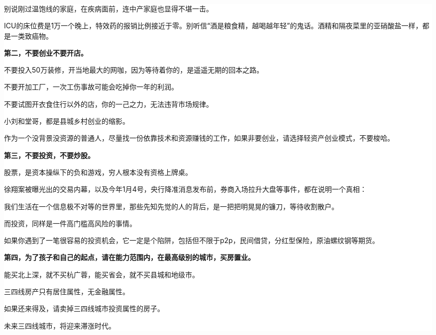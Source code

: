 
别说刚过温饱线的家庭，在疾病面前，连中产家庭也显得不堪一击。

  

ICU的床位费是1万一个晚上，特效药的报销比例接近于零。别听信“酒是粮食精，越喝越年轻”的鬼话。酒精和隔夜菜里的亚硝酸盐一样，都是一类致癌物。

  

**第二，不要创业不要开店。**

  

不要投入50万装修，开当地最大的网咖，因为等待着你的，是遥遥无期的回本之路。

  

不要开加工厂，一次工伤事故可能会吃掉你一年的利润。

  

不要试图开衣食住行以外的店，你的一己之力，无法违背市场规律。

  

小刘和堂哥，都是县城乡村创业的缩影。

  

作为一个没背景没资源的普通人，尽量找一份依靠技术和资源赚钱的工作，如果非要创业，请选择轻资产创业模式，不要梭哈。

  

**第三，不要投资，不要炒股。**

  

股票，是资本操纵下的负和游戏，穷人根本没有资格上牌桌。

  

徐翔案被曝光出的交易内幕，以及今年1月4号，央行降准消息发布前，券商入场拉升大盘等事件，都在说明一个真相：

  

我们生活在一个信息极不对等的世界里，那些先知先觉的人的背后，是一把把明晃晃的镰刀，等待收割散户。

  

而投资，同样是一件高门槛高风险的事情。

  

如果你遇到了一笔很容易的投资机会，它一定是个陷阱，包括但不限于p2p，民间借贷，分红型保险，原油螺纹钢等期货。

  

**第四，为了孩子和自己的起点，请在能力范围内，在最高级别的城市，买房置业。**

  

能买北上深，就不买杭广蓉，能买省会，就不买县城和地级市。

  

三四线房产只有居住属性，无金融属性。

  

如果还来得及，请卖掉三四线城市投资属性的房子。

  

未来三四线城市，将迎来滞涨时代。

  
